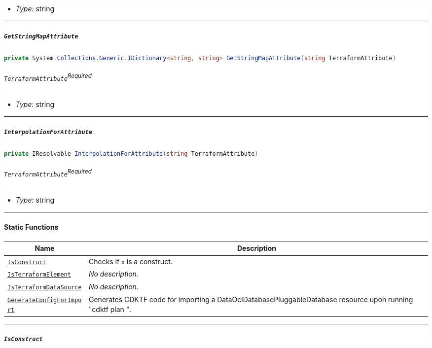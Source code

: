 - *Type:* string

---

##### `GetStringMapAttribute` <a name="GetStringMapAttribute" id="rhizo-co-terraform-provider-oci.dataOciDatabasePluggableDatabase.DataOciDatabasePluggableDatabase.getStringMapAttribute"></a>

```csharp
private System.Collections.Generic.IDictionary<string, string> GetStringMapAttribute(string TerraformAttribute)
```

###### `TerraformAttribute`<sup>Required</sup> <a name="TerraformAttribute" id="rhizo-co-terraform-provider-oci.dataOciDatabasePluggableDatabase.DataOciDatabasePluggableDatabase.getStringMapAttribute.parameter.terraformAttribute"></a>

- *Type:* string

---

##### `InterpolationForAttribute` <a name="InterpolationForAttribute" id="rhizo-co-terraform-provider-oci.dataOciDatabasePluggableDatabase.DataOciDatabasePluggableDatabase.interpolationForAttribute"></a>

```csharp
private IResolvable InterpolationForAttribute(string TerraformAttribute)
```

###### `TerraformAttribute`<sup>Required</sup> <a name="TerraformAttribute" id="rhizo-co-terraform-provider-oci.dataOciDatabasePluggableDatabase.DataOciDatabasePluggableDatabase.interpolationForAttribute.parameter.terraformAttribute"></a>

- *Type:* string

---

#### Static Functions <a name="Static Functions" id="Static Functions"></a>

| **Name** | **Description** |
| --- | --- |
| <code><a href="#rhizo-co-terraform-provider-oci.dataOciDatabasePluggableDatabase.DataOciDatabasePluggableDatabase.isConstruct">IsConstruct</a></code> | Checks if `x` is a construct. |
| <code><a href="#rhizo-co-terraform-provider-oci.dataOciDatabasePluggableDatabase.DataOciDatabasePluggableDatabase.isTerraformElement">IsTerraformElement</a></code> | *No description.* |
| <code><a href="#rhizo-co-terraform-provider-oci.dataOciDatabasePluggableDatabase.DataOciDatabasePluggableDatabase.isTerraformDataSource">IsTerraformDataSource</a></code> | *No description.* |
| <code><a href="#rhizo-co-terraform-provider-oci.dataOciDatabasePluggableDatabase.DataOciDatabasePluggableDatabase.generateConfigForImport">GenerateConfigForImport</a></code> | Generates CDKTF code for importing a DataOciDatabasePluggableDatabase resource upon running "cdktf plan <stack-name>". |

---

##### `IsConstruct` <a name="IsConstruct" id="rhizo-co-terraform-provider-oci.dataOciDatabasePluggableDatabase.DataOciDatabasePluggableDatabase.isConstruct"></a>
